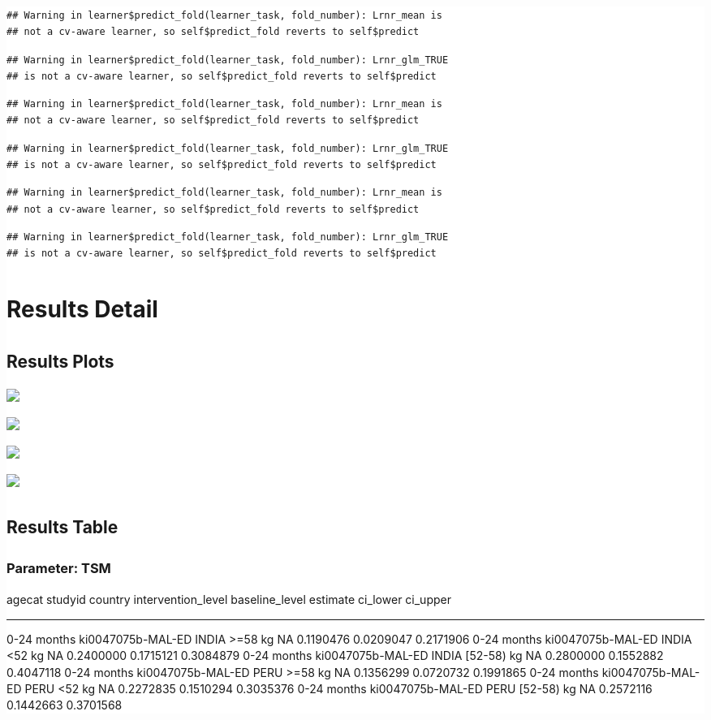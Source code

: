 ```
## Warning in learner$predict_fold(learner_task, fold_number): Lrnr_mean is
## not a cv-aware learner, so self$predict_fold reverts to self$predict
```

```
## Warning in learner$predict_fold(learner_task, fold_number): Lrnr_glm_TRUE
## is not a cv-aware learner, so self$predict_fold reverts to self$predict
```

```
## Warning in learner$predict_fold(learner_task, fold_number): Lrnr_mean is
## not a cv-aware learner, so self$predict_fold reverts to self$predict
```

```
## Warning in learner$predict_fold(learner_task, fold_number): Lrnr_glm_TRUE
## is not a cv-aware learner, so self$predict_fold reverts to self$predict
```

```
## Warning in learner$predict_fold(learner_task, fold_number): Lrnr_mean is
## not a cv-aware learner, so self$predict_fold reverts to self$predict
```

```
## Warning in learner$predict_fold(learner_task, fold_number): Lrnr_glm_TRUE
## is not a cv-aware learner, so self$predict_fold reverts to self$predict
```




# Results Detail

## Results Plots
![](/tmp/d357e495-619e-42ad-a721-94e26b3fb924/15d8dcb3-8efa-47bc-855f-5706908f378e/REPORT_files/figure-html/plot_tsm-1.png)

![](/tmp/d357e495-619e-42ad-a721-94e26b3fb924/15d8dcb3-8efa-47bc-855f-5706908f378e/REPORT_files/figure-html/plot_rr-1.png)



![](/tmp/d357e495-619e-42ad-a721-94e26b3fb924/15d8dcb3-8efa-47bc-855f-5706908f378e/REPORT_files/figure-html/plot_paf-1.png)

![](/tmp/d357e495-619e-42ad-a721-94e26b3fb924/15d8dcb3-8efa-47bc-855f-5706908f378e/REPORT_files/figure-html/plot_par-1.png)

## Results Table

### Parameter: TSM


agecat        studyid                    country                        intervention_level   baseline_level     estimate    ci_lower    ci_upper
------------  -------------------------  -----------------------------  -------------------  ---------------  ----------  ----------  ----------
0-24 months   ki0047075b-MAL-ED          INDIA                          >=58 kg              NA                0.1190476   0.0209047   0.2171906
0-24 months   ki0047075b-MAL-ED          INDIA                          <52 kg               NA                0.2400000   0.1715121   0.3084879
0-24 months   ki0047075b-MAL-ED          INDIA                          [52-58) kg           NA                0.2800000   0.1552882   0.4047118
0-24 months   ki0047075b-MAL-ED          PERU                           >=58 kg              NA                0.1356299   0.0720732   0.1991865
0-24 months   ki0047075b-MAL-ED          PERU                           <52 kg               NA                0.2272835   0.1510294   0.3035376
0-24 months   ki0047075b-MAL-ED          PERU                           [52-58) kg           NA                0.2572116   0.1442663   0.3701568